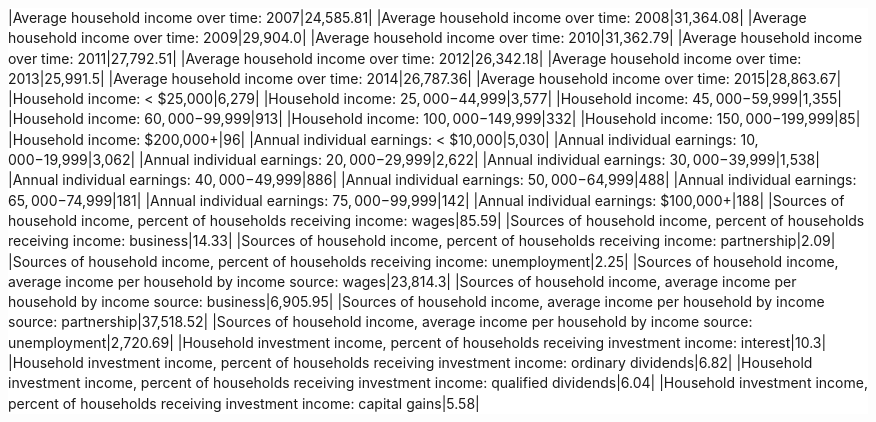 |Average household income over time: 2007|24,585.81|
|Average household income over time: 2008|31,364.08|
|Average household income over time: 2009|29,904.0|
|Average household income over time: 2010|31,362.79|
|Average household income over time: 2011|27,792.51|
|Average household income over time: 2012|26,342.18|
|Average household income over time: 2013|25,991.5|
|Average household income over time: 2014|26,787.36|
|Average household income over time: 2015|28,863.67|
|Household income: < $25,000|6,279|
|Household income: $25,000-$44,999|3,577|
|Household income: $45,000-$59,999|1,355|
|Household income: $60,000-$99,999|913|
|Household income: $100,000-$149,999|332|
|Household income: $150,000-$199,999|85|
|Household income: $200,000+|96|
|Annual individual earnings: < $10,000|5,030|
|Annual individual earnings: $10,000-$19,999|3,062|
|Annual individual earnings: $20,000-$29,999|2,622|
|Annual individual earnings: $30,000-$39,999|1,538|
|Annual individual earnings: $40,000-$49,999|886|
|Annual individual earnings: $50,000-$64,999|488|
|Annual individual earnings: $65,000-$74,999|181|
|Annual individual earnings: $75,000-$99,999|142|
|Annual individual earnings: $100,000+|188|
|Sources of household income, percent of households receiving income: wages|85.59|
|Sources of household income, percent of households receiving income: business|14.33|
|Sources of household income, percent of households receiving income: partnership|2.09|
|Sources of household income, percent of households receiving income: unemployment|2.25|
|Sources of household income, average income per household by income source: wages|23,814.3|
|Sources of household income, average income per household by income source: business|6,905.95|
|Sources of household income, average income per household by income source: partnership|37,518.52|
|Sources of household income, average income per household by income source: unemployment|2,720.69|
|Household investment income, percent of households receiving investment income: interest|10.3|
|Household investment income, percent of households receiving investment income: ordinary dividends|6.82|
|Household investment income, percent of households receiving investment income: qualified dividends|6.04|
|Household investment income, percent of households receiving investment income: capital gains|5.58|